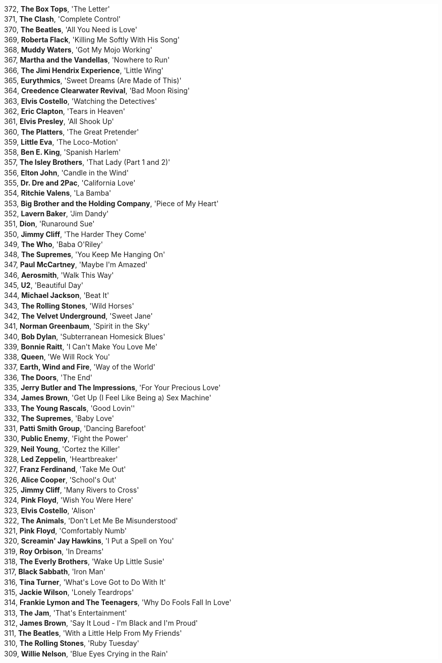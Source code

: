 372, **The Box Tops**, 'The Letter'  
371, **The Clash**, 'Complete Control'  
370, **The Beatles**, 'All You Need is Love'  
369, **Roberta Flack**, 'Killing Me Softly With His Song'  
368, **Muddy Waters**, 'Got My Mojo Working'  
367, **Martha and the Vandellas**, 'Nowhere to Run'  
366, **The Jimi Hendrix Experience**, 'Little Wing'  
365, **Eurythmics**, 'Sweet Dreams (Are Made of This)'  
364, **Creedence Clearwater Revival**, 'Bad Moon Rising'  
363, **Elvis Costello**, 'Watching the Detectives'  
362, **Eric Clapton**, 'Tears in Heaven'  
361, **Elvis Presley**, 'All Shook Up'  
360, **The Platters**, 'The Great Pretender'  
359, **Little Eva**, 'The Loco-Motion'  
358, **Ben E. King**, 'Spanish Harlem'  
357, **The Isley Brothers**, 'That Lady (Part 1 and 2)'  
356, **Elton John**, 'Candle in the Wind'  
355, **Dr. Dre and 2Pac**, 'California Love'  
354, **Ritchie Valens**, 'La Bamba'  
353, **Big Brother and the Holding Company**, 'Piece of My Heart'  
352, **Lavern Baker**, 'Jim Dandy'  
351, **Dion**, 'Runaround Sue'  
350, **Jimmy Cliff**, 'The Harder They Come'  
349, **The Who**, 'Baba O'Riley'  
348, **The Supremes**, 'You Keep Me Hanging On'  
347, **Paul McCartney**, 'Maybe I'm Amazed'  
346, **Aerosmith**, 'Walk This Way'  
345, **U2**, 'Beautiful Day'  
344, **Michael Jackson**, 'Beat It'  
343, **The Rolling Stones**, 'Wild Horses'  
342, **The Velvet Underground**, 'Sweet Jane'  
341, **Norman Greenbaum**, 'Spirit in the Sky'  
340, **Bob Dylan**, 'Subterranean Homesick Blues'  
339, **Bonnie Raitt**, 'I Can't Make You Love Me'  
338, **Queen**, 'We Will Rock You'  
337, **Earth, Wind and Fire**, 'Way of the World'  
336, **The Doors**, 'The End'  
335, **Jerry Butler and The Impressions**, 'For Your Precious Love'  
334, **James Brown**, 'Get Up (I Feel Like Being a) Sex Machine'  
333, **The Young Rascals**, 'Good Lovin''  
332, **The Supremes**, 'Baby Love'  
331, **Patti Smith Group**, 'Dancing Barefoot'  
330, **Public Enemy**, 'Fight the Power'  
329, **Neil Young**, 'Cortez the Killer'  
328, **Led Zeppelin**, 'Heartbreaker'  
327, **Franz Ferdinand**, 'Take Me Out'  
326, **Alice Cooper**, 'School's Out'  
325, **Jimmy Cliff**, 'Many Rivers to Cross'  
324, **Pink Floyd**, 'Wish You Were Here'  
323, **Elvis Costello**, 'Alison'  
322, **The Animals**, 'Don't Let Me Be Misunderstood'  
321, **Pink Floyd**, 'Comfortably Numb'  
320, **Screamin' Jay Hawkins**, 'I Put a Spell on You'  
319, **Roy Orbison**, 'In Dreams'  
318, **The Everly Brothers**, 'Wake Up Little Susie'  
317, **Black Sabbath**, 'Iron Man'  
316, **Tina Turner**, 'What's Love Got to Do With It'  
315, **Jackie Wilson**, 'Lonely Teardrops'  
314, **Frankie Lymon and The Teenagers**, 'Why Do Fools Fall In Love'  
313, **The Jam**, 'That's Entertainment'  
312, **James Brown**, 'Say It Loud - I'm Black and I'm Proud'  
311, **The Beatles**, 'With a Little Help From My Friends'  
310, **The Rolling Stones**, 'Ruby Tuesday'  
309, **Willie Nelson**, 'Blue Eyes Crying in the Rain'  